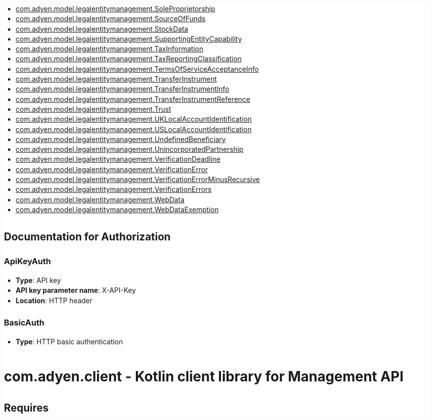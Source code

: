  - [com.adyen.model.legalentitymanagement.SoleProprietorship](docs/SoleProprietorship.md)
 - [com.adyen.model.legalentitymanagement.SourceOfFunds](docs/SourceOfFunds.md)
 - [com.adyen.model.legalentitymanagement.StockData](docs/StockData.md)
 - [com.adyen.model.legalentitymanagement.SupportingEntityCapability](docs/SupportingEntityCapability.md)
 - [com.adyen.model.legalentitymanagement.TaxInformation](docs/TaxInformation.md)
 - [com.adyen.model.legalentitymanagement.TaxReportingClassification](docs/TaxReportingClassification.md)
 - [com.adyen.model.legalentitymanagement.TermsOfServiceAcceptanceInfo](docs/TermsOfServiceAcceptanceInfo.md)
 - [com.adyen.model.legalentitymanagement.TransferInstrument](docs/TransferInstrument.md)
 - [com.adyen.model.legalentitymanagement.TransferInstrumentInfo](docs/TransferInstrumentInfo.md)
 - [com.adyen.model.legalentitymanagement.TransferInstrumentReference](docs/TransferInstrumentReference.md)
 - [com.adyen.model.legalentitymanagement.Trust](docs/Trust.md)
 - [com.adyen.model.legalentitymanagement.UKLocalAccountIdentification](docs/UKLocalAccountIdentification.md)
 - [com.adyen.model.legalentitymanagement.USLocalAccountIdentification](docs/USLocalAccountIdentification.md)
 - [com.adyen.model.legalentitymanagement.UndefinedBeneficiary](docs/UndefinedBeneficiary.md)
 - [com.adyen.model.legalentitymanagement.UnincorporatedPartnership](docs/UnincorporatedPartnership.md)
 - [com.adyen.model.legalentitymanagement.VerificationDeadline](docs/VerificationDeadline.md)
 - [com.adyen.model.legalentitymanagement.VerificationError](docs/VerificationError.md)
 - [com.adyen.model.legalentitymanagement.VerificationErrorMinusRecursive](docs/VerificationErrorMinusRecursive.md)
 - [com.adyen.model.legalentitymanagement.VerificationErrors](docs/VerificationErrors.md)
 - [com.adyen.model.legalentitymanagement.WebData](docs/WebData.md)
 - [com.adyen.model.legalentitymanagement.WebDataExemption](docs/WebDataExemption.md)


<a name="documentation-for-authorization"></a>
## Documentation for Authorization

<a name="ApiKeyAuth"></a>
### ApiKeyAuth

- **Type**: API key
- **API key parameter name**: X-API-Key
- **Location**: HTTP header

<a name="BasicAuth"></a>
### BasicAuth

- **Type**: HTTP basic authentication

# com.adyen.client - Kotlin client library for Management API

## Requires

